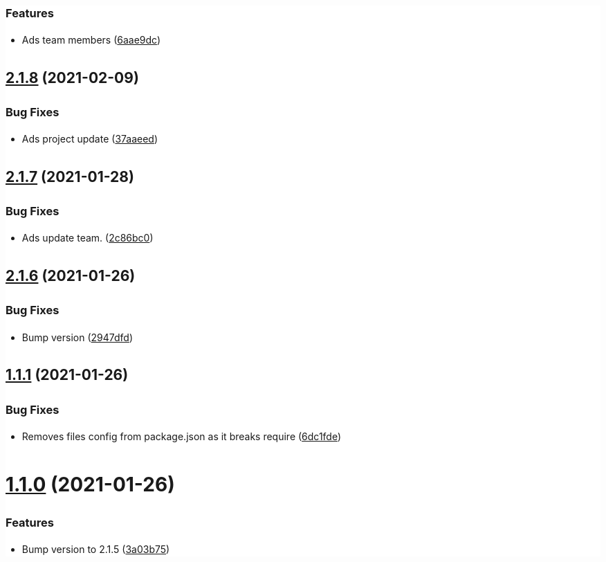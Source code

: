 
### Features

* Ads team members ([6aae9dc](https://github.com/Maxihost/maxihost-nodejs/commit/6aae9dc9604260072d41012bb59c81c9ed0b2c18))

## [2.1.8](https://github.com/Maxihost/maxihost-nodejs/compare/v2.1.7...v2.1.8) (2021-02-09)


### Bug Fixes

* Ads project update ([37aaeed](https://github.com/Maxihost/maxihost-nodejs/commit/37aaeed5c62df573513e8eb9936bfe601139b1d6))

## [2.1.7](https://github.com/Maxihost/maxihost-nodejs/compare/v2.1.6...v2.1.7) (2021-01-28)


### Bug Fixes

* Ads update team. ([2c86bc0](https://github.com/Maxihost/maxihost-nodejs/commit/2c86bc005a69fcb6dc17f29eca039f11beb776c6))

## [2.1.6](https://github.com/Maxihost/maxihost-nodejs/compare/v2.1.5...v2.1.6) (2021-01-26)


### Bug Fixes

* Bump version ([2947dfd](https://github.com/Maxihost/maxihost-nodejs/commit/2947dfd3505610f962d2de320309f46d66c77e6b))

## [1.1.1](https://github.com/Maxihost/maxihost-nodejs/compare/v1.1.0...v1.1.1) (2021-01-26)


### Bug Fixes

* Removes files config from package.json as it breaks require ([6dc1fde](https://github.com/Maxihost/maxihost-nodejs/commit/6dc1fde7a322b55b73284a5359d94a2e8dc07b83))

# [1.1.0](https://github.com/Maxihost/maxihost-nodejs/compare/v1.0.2...v1.1.0) (2021-01-26)


### Features

* Bump version to 2.1.5 ([3a03b75](https://github.com/Maxihost/maxihost-nodejs/commit/3a03b758643ff76f8b22f1e4daa2a72af14a01d1))
